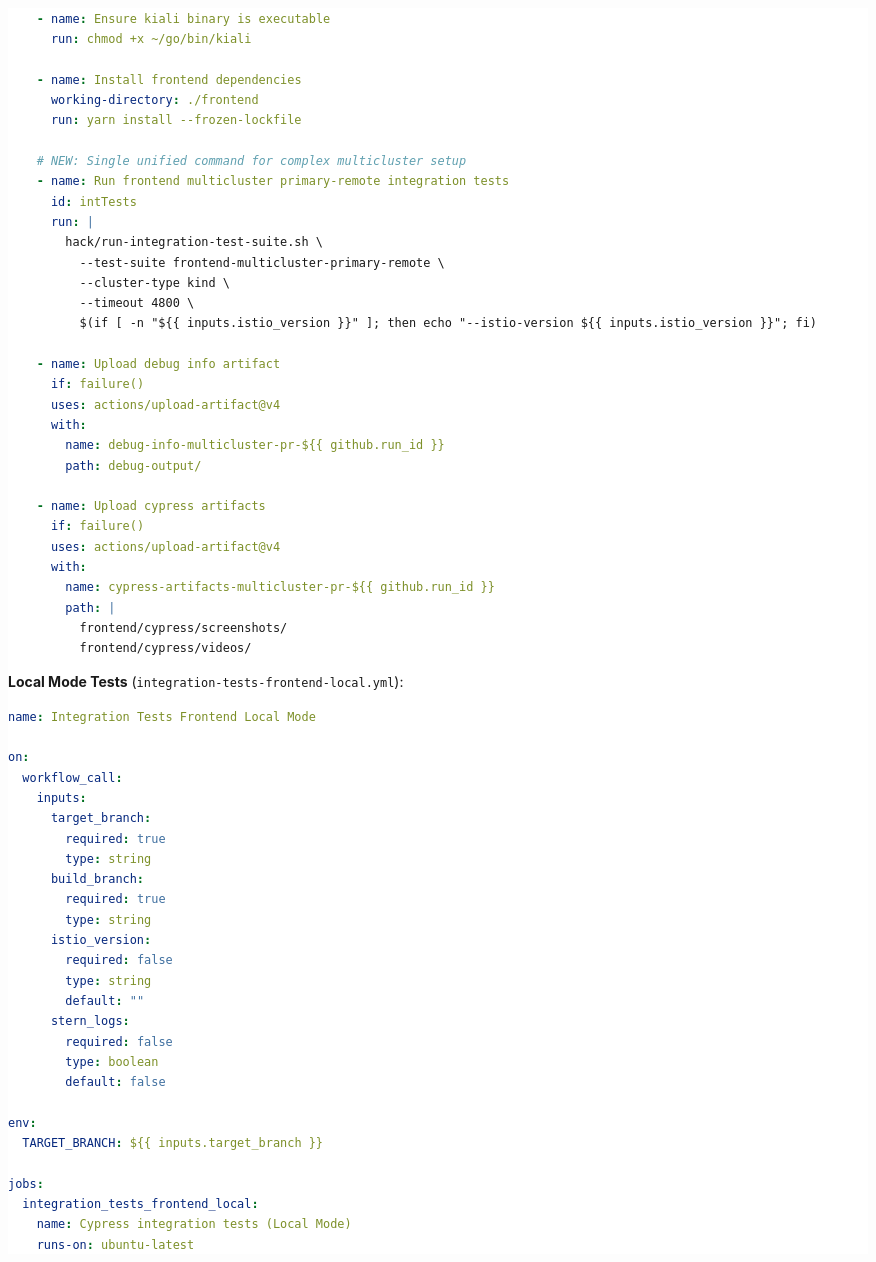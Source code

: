 ```yaml
    - name: Ensure kiali binary is executable
      run: chmod +x ~/go/bin/kiali

    - name: Install frontend dependencies
      working-directory: ./frontend
      run: yarn install --frozen-lockfile

    # NEW: Single unified command for complex multicluster setup
    - name: Run frontend multicluster primary-remote integration tests
      id: intTests
      run: |
        hack/run-integration-test-suite.sh \
          --test-suite frontend-multicluster-primary-remote \
          --cluster-type kind \
          --timeout 4800 \
          $(if [ -n "${{ inputs.istio_version }}" ]; then echo "--istio-version ${{ inputs.istio_version }}"; fi)

    - name: Upload debug info artifact
      if: failure()
      uses: actions/upload-artifact@v4
      with:
        name: debug-info-multicluster-pr-${{ github.run_id }}
        path: debug-output/

    - name: Upload cypress artifacts
      if: failure()
      uses: actions/upload-artifact@v4
      with:
        name: cypress-artifacts-multicluster-pr-${{ github.run_id }}
        path: |
          frontend/cypress/screenshots/
          frontend/cypress/videos/
```

**Local Mode Tests** (`integration-tests-frontend-local.yml`):
```yaml
name: Integration Tests Frontend Local Mode

on:
  workflow_call:
    inputs:
      target_branch:
        required: true
        type: string
      build_branch:
        required: true
        type: string
      istio_version:
        required: false
        type: string
        default: ""
      stern_logs:
        required: false
        type: boolean
        default: false

env:
  TARGET_BRANCH: ${{ inputs.target_branch }}

jobs:
  integration_tests_frontend_local:
    name: Cypress integration tests (Local Mode)
    runs-on: ubuntu-latest
```